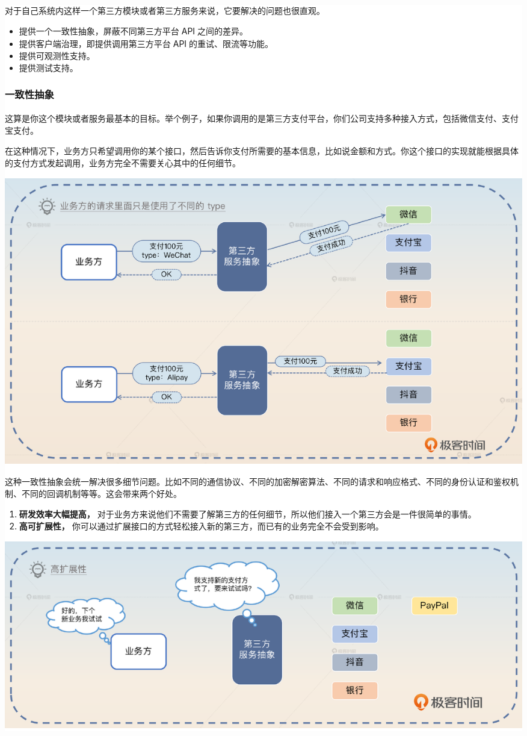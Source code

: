 
对于自己系统内这样一个第三方模块或者第三方服务来说，它要解决的问题也很直观。

- 提供一个一致性抽象，屏蔽不同第三方平台 API 之间的差异。
- 提供客户端治理，即提供调用第三方平台 API 的重试、限流等功能。
- 提供可观测性支持。
- 提供测试支持。

### 一致性抽象

这算是你这个模块或者服务最基本的目标。举个例子，如果你调用的是第三方支付平台，你们公司支持多种接入方式，包括微信支付、支付宝支付。

在这种情况下，业务方只希望调用你的某个接口，然后告诉你支付所需要的基本信息，比如说金额和方式。你这个接口的实现就能根据具体的支付方式发起调用，业务方完全不需要关心其中的任何细节。

![图片](images/672238/34384ebe0c3a50c27d1f9926aa23084c.png)

这种一致性抽象会统一解决很多细节问题。比如不同的通信协议、不同的加密解密算法、不同的请求和响应格式、不同的身份认证和鉴权机制、不同的回调机制等等。这会带来两个好处。

1. **研发效率大幅提高，** 对于业务方来说他们不需要了解第三方的任何细节，所以他们接入一个第三方会是一件很简单的事情。
2. **高可扩展性，** 你可以通过扩展接口的方式轻松接入新的第三方，而已有的业务完全不会受到影响。

![图片](images/672238/378ce02ca7daebcf5d46a0938eb1cc67.png)
